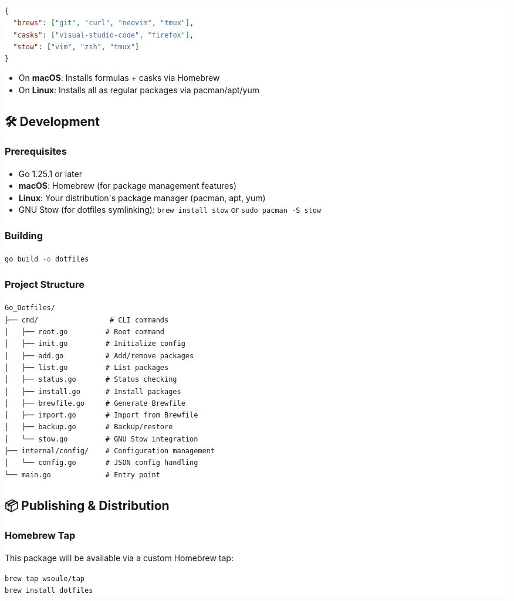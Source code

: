 ```json
{
  "brews": ["git", "curl", "neovim", "tmux"],
  "casks": ["visual-studio-code", "firefox"],
  "stow": ["vim", "zsh", "tmux"]
}
```

- On **macOS**: Installs formulas + casks via Homebrew
- On **Linux**: Installs all as regular packages via pacman/apt/yum

## 🛠 Development

### Prerequisites
- Go 1.25.1 or later
- **macOS**: Homebrew (for package management features)
- **Linux**: Your distribution's package manager (pacman, apt, yum)
- GNU Stow (for dotfiles symlinking): `brew install stow` or `sudo pacman -S stow`

### Building
```bash
go build -o dotfiles
```

### Project Structure
```
Go_Dotfiles/
├── cmd/                 # CLI commands
│   ├── root.go         # Root command
│   ├── init.go         # Initialize config
│   ├── add.go          # Add/remove packages
│   ├── list.go         # List packages
│   ├── status.go       # Status checking
│   ├── install.go      # Install packages
│   ├── brewfile.go     # Generate Brewfile
│   ├── import.go       # Import from Brewfile
│   ├── backup.go       # Backup/restore
│   └── stow.go         # GNU Stow integration
├── internal/config/    # Configuration management
│   └── config.go       # JSON config handling
└── main.go             # Entry point
```

## 📦 Publishing & Distribution

### Homebrew Tap
This package will be available via a custom Homebrew tap:

```bash
brew tap wsoule/tap
brew install dotfiles
```
